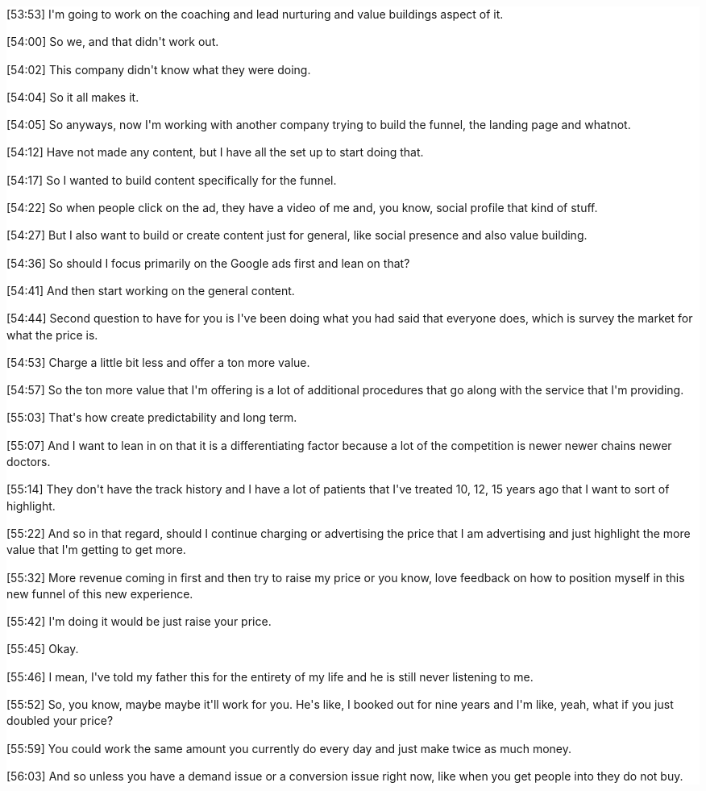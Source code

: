 [53:53] I'm going to work on the coaching and lead nurturing and value buildings aspect of it.

[54:00] So we, and that didn't work out.

[54:02] This company didn't know what they were doing.

[54:04] So it all makes it.

[54:05] So anyways, now I'm working with another company trying to build the funnel, the landing page and whatnot.

[54:12] Have not made any content, but I have all the set up to start doing that.

[54:17] So I wanted to build content specifically for the funnel.

[54:22] So when people click on the ad, they have a video of me and, you know, social profile that kind of stuff.

[54:27] But I also want to build or create content just for general, like social presence and also value building.

[54:36] So should I focus primarily on the Google ads first and lean on that?

[54:41] And then start working on the general content.

[54:44] Second question to have for you is I've been doing what you had said that everyone does, which is survey the market for what the price is.

[54:53] Charge a little bit less and offer a ton more value.

[54:57] So the ton more value that I'm offering is a lot of additional procedures that go along with the service that I'm providing.

[55:03] That's how create predictability and long term.

[55:07] And I want to lean in on that it is a differentiating factor because a lot of the competition is newer newer chains newer doctors.

[55:14] They don't have the track history and I have a lot of patients that I've treated 10, 12, 15 years ago that I want to sort of highlight.

[55:22] And so in that regard, should I continue charging or advertising the price that I am advertising and just highlight the more value that I'm getting to get more.

[55:32] More revenue coming in first and then try to raise my price or you know, love feedback on how to position myself in this new funnel of this new experience.

[55:42] I'm doing it would be just raise your price.

[55:45] Okay.

[55:46] I mean, I've told my father this for the entirety of my life and he is still never listening to me.

[55:52] So, you know, maybe maybe it'll work for you. He's like, I booked out for nine years and I'm like, yeah, what if you just doubled your price?

[55:59] You could work the same amount you currently do every day and just make twice as much money.

[56:03] And so unless you have a demand issue or a conversion issue right now, like when you get people into they do not buy.
